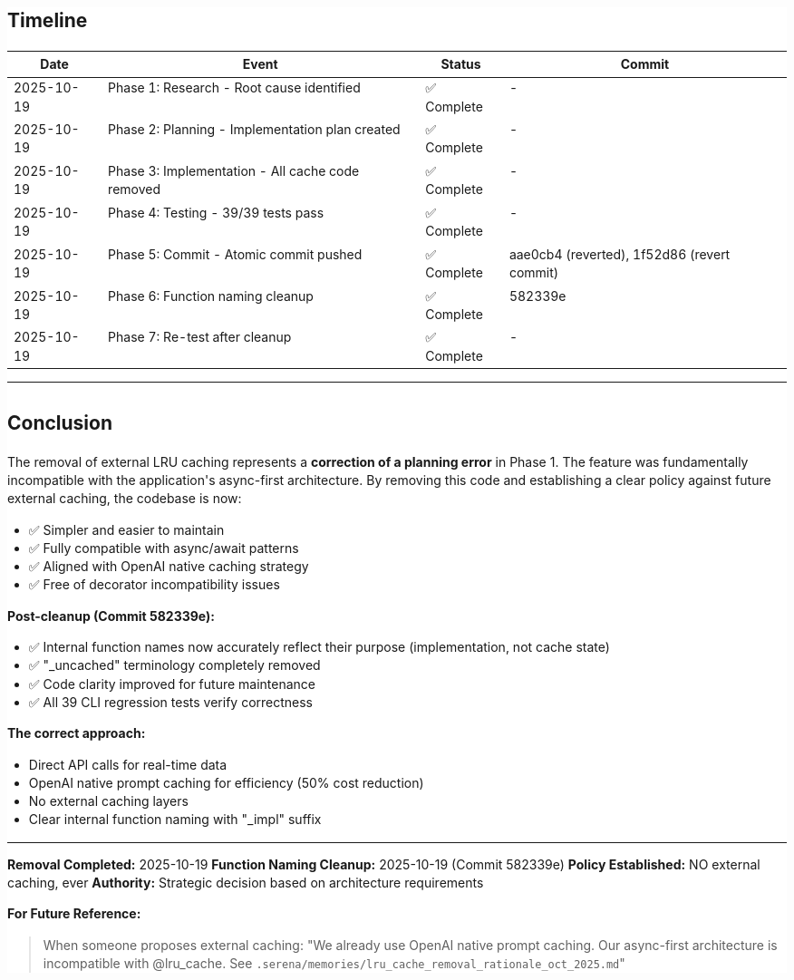
## Timeline

| Date | Event | Status | Commit |
|------|-------|--------|--------|
| 2025-10-19 | Phase 1: Research - Root cause identified | ✅ Complete | - |
| 2025-10-19 | Phase 2: Planning - Implementation plan created | ✅ Complete | - |
| 2025-10-19 | Phase 3: Implementation - All cache code removed | ✅ Complete | - |
| 2025-10-19 | Phase 4: Testing - 39/39 tests pass | ✅ Complete | - |
| 2025-10-19 | Phase 5: Commit - Atomic commit pushed | ✅ Complete | aae0cb4 (reverted), 1f52d86 (revert commit) |
| 2025-10-19 | Phase 6: Function naming cleanup | ✅ Complete | 582339e |
| 2025-10-19 | Phase 7: Re-test after cleanup | ✅ Complete | - |

---

## Conclusion

The removal of external LRU caching represents a **correction of a planning error** in Phase 1. The feature was fundamentally incompatible with the application's async-first architecture. By removing this code and establishing a clear policy against future external caching, the codebase is now:

- ✅ Simpler and easier to maintain
- ✅ Fully compatible with async/await patterns
- ✅ Aligned with OpenAI native caching strategy
- ✅ Free of decorator incompatibility issues

**Post-cleanup (Commit 582339e):**
- ✅ Internal function names now accurately reflect their purpose (implementation, not cache state)
- ✅ "_uncached" terminology completely removed
- ✅ Code clarity improved for future maintenance
- ✅ All 39 CLI regression tests verify correctness

**The correct approach:**
- Direct API calls for real-time data
- OpenAI native prompt caching for efficiency (50% cost reduction)
- No external caching layers
- Clear internal function naming with "_impl" suffix

---

**Removal Completed:** 2025-10-19
**Function Naming Cleanup:** 2025-10-19 (Commit 582339e)
**Policy Established:** NO external caching, ever
**Authority:** Strategic decision based on architecture requirements

**For Future Reference:**
> When someone proposes external caching: "We already use OpenAI native prompt caching. Our async-first architecture is incompatible with @lru_cache. See `.serena/memories/lru_cache_removal_rationale_oct_2025.md`"
